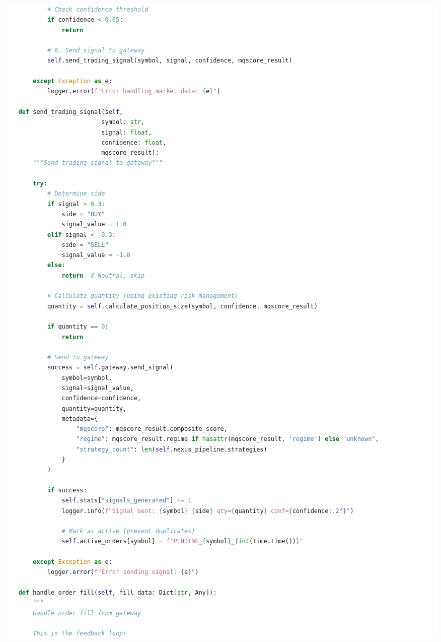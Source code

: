 ```python
            # Check confidence threshold
            if confidence < 0.65:
                return
            
            # 6. Send signal to gateway
            self.send_trading_signal(symbol, signal, confidence, mqscore_result)
            
        except Exception as e:
            logger.error(f"Error handling market data: {e}")
    
    def send_trading_signal(self,
                           symbol: str,
                           signal: float,
                           confidence: float,
                           mqscore_result):
        """Send trading signal to gateway"""
        
        try:
            # Determine side
            if signal > 0.3:
                side = "BUY"
                signal_value = 1.0
            elif signal < -0.3:
                side = "SELL"
                signal_value = -1.0
            else:
                return  # Neutral, skip
            
            # Calculate quantity (using existing risk management)
            quantity = self.calculate_position_size(symbol, confidence, mqscore_result)
            
            if quantity == 0:
                return
            
            # Send to gateway
            success = self.gateway.send_signal(
                symbol=symbol,
                signal=signal_value,
                confidence=confidence,
                quantity=quantity,
                metadata={
                    "mqscore": mqscore_result.composite_score,
                    "regime": mqscore_result.regime if hasattr(mqscore_result, 'regime') else "unknown",
                    "strategy_count": len(self.nexus_pipeline.strategies)
                }
            )
            
            if success:
                self.stats["signals_generated"] += 1
                logger.info(f"Signal sent: {symbol} {side} qty={quantity} conf={confidence:.2f}")
                
                # Mark as active (prevent duplicates)
                self.active_orders[symbol] = f"PENDING_{symbol}_{int(time.time())}"
            
        except Exception as e:
            logger.error(f"Error sending signal: {e}")
    
    def handle_order_fill(self, fill_data: Dict[str, Any]):
        """
        Handle order fill from gateway
        
        This is the feedback loop!
```